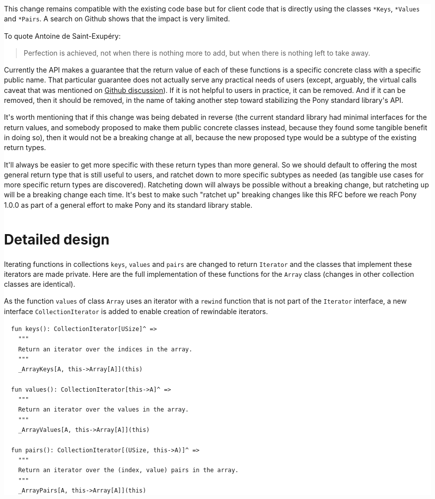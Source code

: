This change remains compatible with the existing code base but for client code
that is directly using the classes `*Keys`, `*Values` and `*Pairs`. A search on
Github shows that the impact is very limited.

To quote Antoine de Saint-Exupéry:

> Perfection is achieved, not when there is nothing more to add, but when there
> is nothing left to take away.

Currently the API makes a guarantee that the return value of each of these functions
is a specific concrete class with a specific public name. That particular guarantee
does not actually serve any practical needs of users (except, arguably, the virtual
calls caveat that was mentioned on [Github discussion](https://github.com/ponylang/rfcs/pull/193#issuecomment-1009733064)). If it is not helpful to users in practice,
it can be removed. And if it can be removed, then it should be removed, in the
name of taking another step toward stabilizing the Pony standard library's API.

It's worth mentioning that if this change was being debated in reverse (the
current standard library had minimal interfaces for the return values, and
somebody proposed to make them public concrete classes instead, because they
found some tangible benefit in doing so), then it would not be a breaking change
at all, because the new proposed type would be a subtype of the existing return
types.

It'll always be easier to get more specific with these return types than more
general. So we should default to offering the most general return type that is
still useful to users, and ratchet down to more specific subtypes as needed (as
tangible use cases for more specific return types are discovered). Ratcheting down
will always be possible without a breaking change, but ratcheting up will be a
breaking change each time. It's best to make such "ratchet up" breaking changes
like this RFC before we reach Pony 1.0.0 as part of a general effort to make Pony
and its standard library stable.

# Detailed design

Iterating functions in collections `keys`, `values` and `pairs` are changed to
return `Iterator` and the classes that implement these iterators are made private.
Here are the full implementation of these functions for the `Array` class (changes
in other collection classes are identical).

As the function `values` of class `Array` uses an iterator with a `rewind` function
that is not part of the `Iterator` interface, a new interface `CollectionIterator`
is added to enable creation of rewindable iterators.

```pony
  fun keys(): CollectionIterator[USize]^ =>
    """
    Return an iterator over the indices in the array.
    """
    _ArrayKeys[A, this->Array[A]](this)

  fun values(): CollectionIterator[this->A]^ =>
    """
    Return an iterator over the values in the array.
    """
    _ArrayValues[A, this->Array[A]](this)

  fun pairs(): CollectionIterator[(USize, this->A)]^ =>
    """
    Return an iterator over the (index, value) pairs in the array.
    """
    _ArrayPairs[A, this->Array[A]](this)
```
